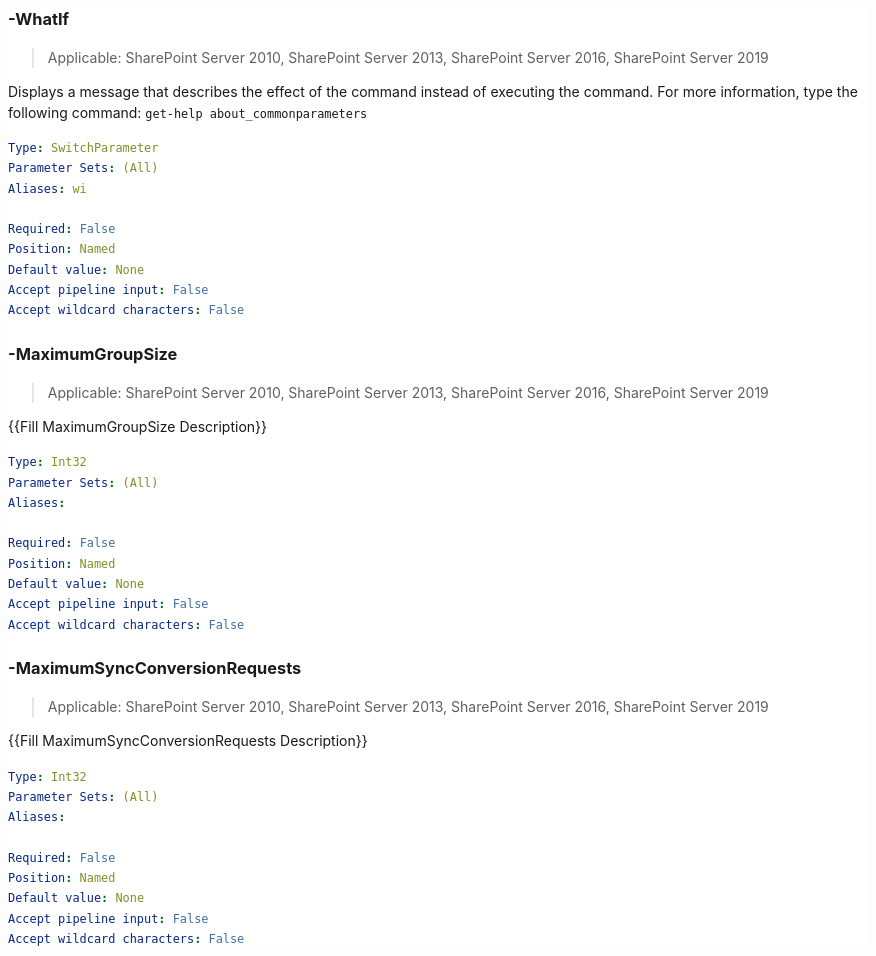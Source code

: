### -WhatIf

> Applicable: SharePoint Server 2010, SharePoint Server 2013, SharePoint Server 2016, SharePoint Server 2019

Displays a message that describes the effect of the command instead of executing the command.
For more information, type the following command: `get-help about_commonparameters`

```yaml
Type: SwitchParameter
Parameter Sets: (All)
Aliases: wi

Required: False
Position: Named
Default value: None
Accept pipeline input: False
Accept wildcard characters: False
```

### -MaximumGroupSize

> Applicable: SharePoint Server 2010, SharePoint Server 2013, SharePoint Server 2016, SharePoint Server 2019

{{Fill MaximumGroupSize Description}}

```yaml
Type: Int32
Parameter Sets: (All)
Aliases:

Required: False
Position: Named
Default value: None
Accept pipeline input: False
Accept wildcard characters: False
```

### -MaximumSyncConversionRequests

> Applicable: SharePoint Server 2010, SharePoint Server 2013, SharePoint Server 2016, SharePoint Server 2019

{{Fill MaximumSyncConversionRequests Description}}

```yaml
Type: Int32
Parameter Sets: (All)
Aliases:

Required: False
Position: Named
Default value: None
Accept pipeline input: False
Accept wildcard characters: False
```
